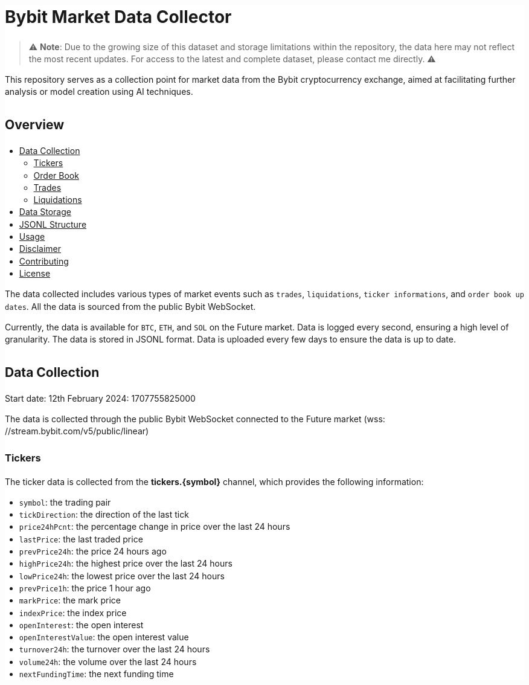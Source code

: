 # Bybit Market Data Collector

> ⚠️ **Note**: Due to the growing size of this dataset and storage limitations within the repository, the data here may not reflect the most recent updates. For access to the latest and complete dataset, please contact me directly.
> ⚠️

This repository serves as a collection point for market data from the Bybit cryptocurrency exchange, aimed at
facilitating further analysis or model creation using AI techniques.

## Overview

- [Data Collection](#data-collection)
    - [Tickers](#tickers)
    - [Order Book](#order-book)
    - [Trades](#trades)
    - [Liquidations](#liquidations)
- [Data Storage](#data-storage)
- [JSONL Structure](#jsonl-structure)
- [Usage](#usage)
- [Disclaimer](#disclaimer)
- [Contributing](#contributing)
- [License](#license)

The data collected includes various types of market events such as `trades`, `liquidations`, `ticker informations`,
and `order
book updates`. All the data is sourced from the public Bybit WebSocket.

Currently, the data is available for `BTC`, `ETH`, and `SOL` on the Future market. Data is logged every second, ensuring
a
high level of granularity. The data is stored in JSONL format. Data is uploaded every few days to ensure the data is up
to date.

## Data Collection

Start date: 12th February 2024: 1707755825000

The data is collected through the public Bybit WebSocket connected to the Future market (wss:
//stream.bybit.com/v5/public/linear)

### Tickers

The ticker data is collected from the **tickers.{symbol}** channel, which provides the following information:

- `symbol`: the trading pair
- `tickDirection`: the direction of the last tick
- `price24hPcnt`: the percentage change in price over the last 24 hours
- `lastPrice`: the last traded price
- `prevPrice24h`: the price 24 hours ago
- `highPrice24h`: the highest price over the last 24 hours
- `lowPrice24h`: the lowest price over the last 24 hours
- `prevPrice1h`: the price 1 hour ago
- `markPrice`: the mark price
- `indexPrice`: the index price
- `openInterest`: the open interest
- `openInterestValue`: the open interest value
- `turnover24h`: the turnover over the last 24 hours
- `volume24h`: the volume over the last 24 hours
- `nextFundingTime`: the next funding time